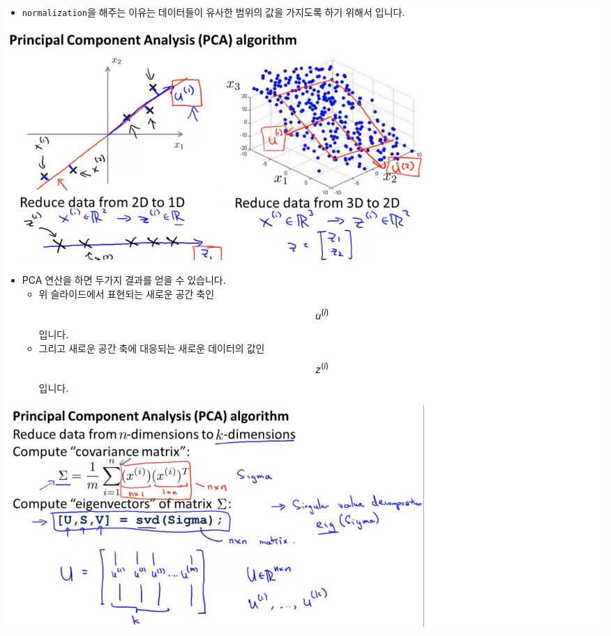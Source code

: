 + `normalization`을 해주는 이유는 데이터들이 유사한 범위의 값을 가지도록 하기 위해서 입니다.

<img src="../assets/img/ml/concept/about-pca/10.PNG" alt="Drawing" style="width: 600px;"/>

+ PCA 연산을 하면 두가지 결과를 얻을 수 있습니다.
    + 위 슬라이드에서 표현되는 새로운 공간 축인 $$ u^{(i)} $$ 입니다.
    + 그리고 새로운 공간 축에 대응되는 새로운 데이터의 값인 $$ z^{(i)} $$ 입니다.
    
<img src="../assets/img/ml/concept/about-pca/11.PNG" alt="Drawing" style="width: 600px;"/>
